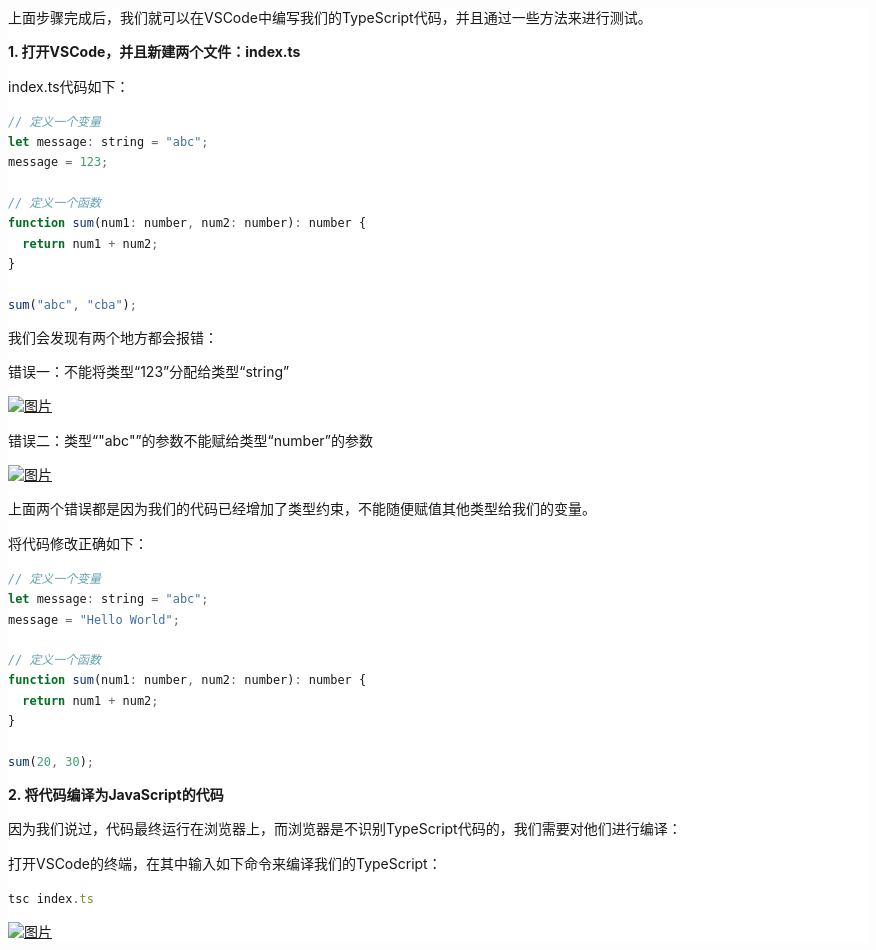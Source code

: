 上面步骤完成后，我们就可以在VSCode中编写我们的TypeScript代码，并且通过一些方法来进行测试。

**1. 打开VSCode，并且新建两个文件：index.ts**

index.ts代码如下：

```javascript
// 定义一个变量
let message: string = "abc";
message = 123;

// 定义一个函数
function sum(num1: number, num2: number): number {
  return num1 + num2;
}

sum("abc", "cba");
```

我们会发现有两个地方都会报错：

错误一：不能将类型“123”分配给类型“string”

<a data-fancybox title="图片" href="http://mk.xxoutman.cn/vue3_ts/640-1642565004939.webp">![图片](http://mk.xxoutman.cn/vue3_ts/640-1642565004939.webp)</a>

错误二：类型“"abc"”的参数不能赋给类型“number”的参数

<a data-fancybox title="图片" href="http://mk.xxoutman.cn/vue3_ts/640-1642565010227.webp">![图片](http://mk.xxoutman.cn/vue3_ts/640-1642565010227.webp)</a>

上面两个错误都是因为我们的代码已经增加了类型约束，不能随便赋值其他类型给我们的变量。

将代码修改正确如下：

```javascript
// 定义一个变量
let message: string = "abc";
message = "Hello World";

// 定义一个函数
function sum(num1: number, num2: number): number {
  return num1 + num2;
}

sum(20, 30);
```

**2. 将代码编译为JavaScript的代码**

因为我们说过，代码最终运行在浏览器上，而浏览器是不识别TypeScript代码的，我们需要对他们进行编译：

打开VSCode的终端，在其中输入如下命令来编译我们的TypeScript：

```javascript
tsc index.ts
```

<a data-fancybox title="图片" href="http://mk.xxoutman.cn/vue3_ts/640-1642565168448.webp">![图片](http://mk.xxoutman.cn/vue3_ts/640-1642565168448.webp)</a>

